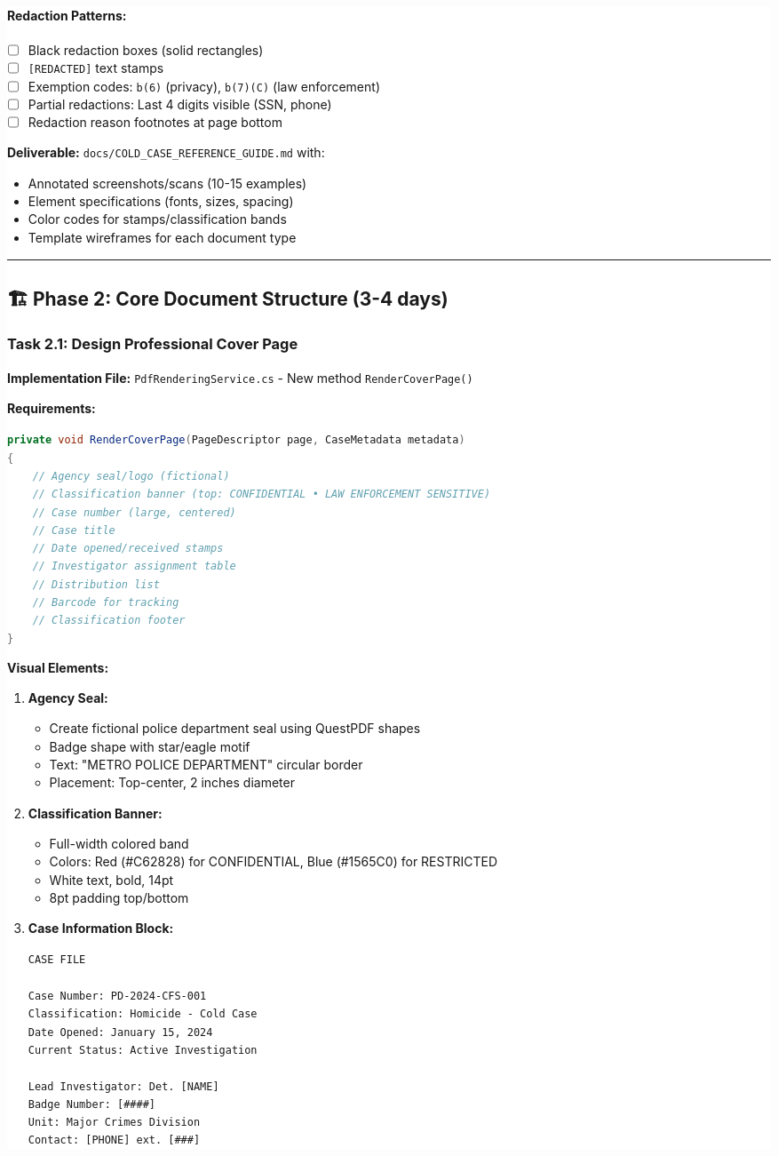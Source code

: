#### Redaction Patterns:
- [ ] Black redaction boxes (solid rectangles)
- [ ] `[REDACTED]` text stamps
- [ ] Exemption codes: `b(6)` (privacy), `b(7)(C)` (law enforcement)
- [ ] Partial redactions: Last 4 digits visible (SSN, phone)
- [ ] Redaction reason footnotes at page bottom

**Deliverable:** `docs/COLD_CASE_REFERENCE_GUIDE.md` with:
- Annotated screenshots/scans (10-15 examples)
- Element specifications (fonts, sizes, spacing)
- Color codes for stamps/classification bands
- Template wireframes for each document type

---

## 🏗️ Phase 2: Core Document Structure (3-4 days)

### Task 2.1: Design Professional Cover Page
**Implementation File:** `PdfRenderingService.cs` - New method `RenderCoverPage()`

**Requirements:**
```csharp
private void RenderCoverPage(PageDescriptor page, CaseMetadata metadata)
{
    // Agency seal/logo (fictional)
    // Classification banner (top: CONFIDENTIAL • LAW ENFORCEMENT SENSITIVE)
    // Case number (large, centered)
    // Case title
    // Date opened/received stamps
    // Investigator assignment table
    // Distribution list
    // Barcode for tracking
    // Classification footer
}
```

**Visual Elements:**
1. **Agency Seal:**
   - Create fictional police department seal using QuestPDF shapes
   - Badge shape with star/eagle motif
   - Text: "METRO POLICE DEPARTMENT" circular border
   - Placement: Top-center, 2 inches diameter

2. **Classification Banner:**
   - Full-width colored band
   - Colors: Red (#C62828) for CONFIDENTIAL, Blue (#1565C0) for RESTRICTED
   - White text, bold, 14pt
   - 8pt padding top/bottom

3. **Case Information Block:**
   ```
   CASE FILE

   Case Number: PD-2024-CFS-001
   Classification: Homicide - Cold Case
   Date Opened: January 15, 2024
   Current Status: Active Investigation

   Lead Investigator: Det. [NAME]
   Badge Number: [####]
   Unit: Major Crimes Division
   Contact: [PHONE] ext. [###]
   ```
